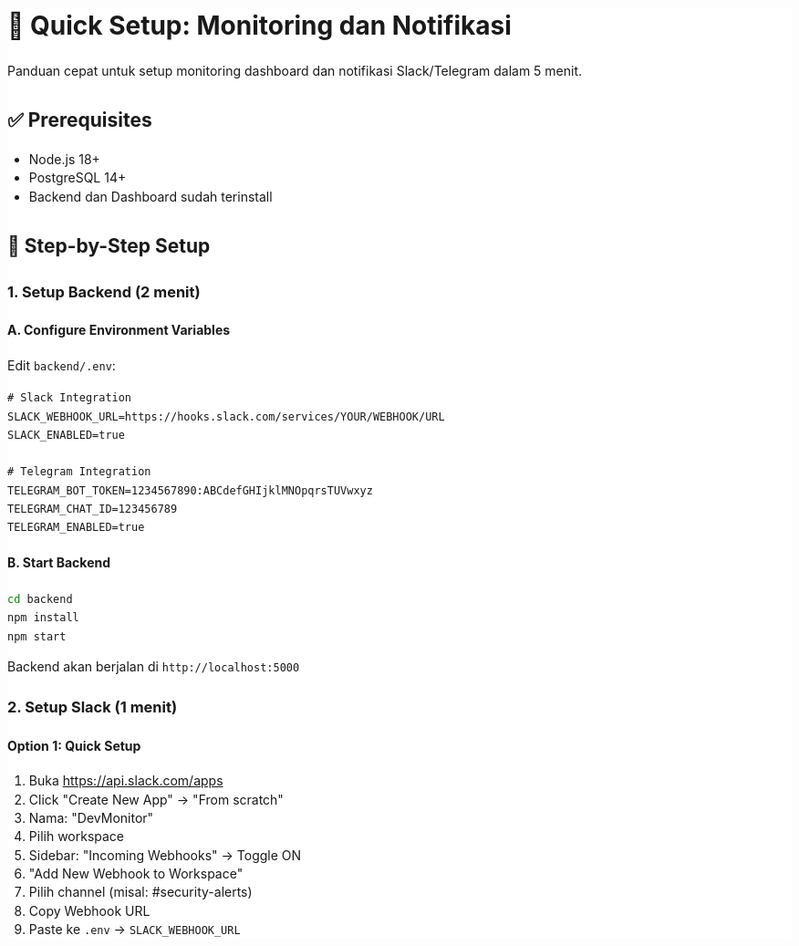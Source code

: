 # 🚀 Quick Setup: Monitoring dan Notifikasi

Panduan cepat untuk setup monitoring dashboard dan notifikasi Slack/Telegram dalam 5 menit.

## ✅ Prerequisites

- Node.js 18+
- PostgreSQL 14+
- Backend dan Dashboard sudah terinstall

## 📝 Step-by-Step Setup

### 1. Setup Backend (2 menit)

#### A. Configure Environment Variables

Edit `backend/.env`:

```env
# Slack Integration
SLACK_WEBHOOK_URL=https://hooks.slack.com/services/YOUR/WEBHOOK/URL
SLACK_ENABLED=true

# Telegram Integration  
TELEGRAM_BOT_TOKEN=1234567890:ABCdefGHIjklMNOpqrsTUVwxyz
TELEGRAM_CHAT_ID=123456789
TELEGRAM_ENABLED=true
```

#### B. Start Backend

```bash
cd backend
npm install
npm start
```

Backend akan berjalan di `http://localhost:5000`

### 2. Setup Slack (1 menit)

#### Option 1: Quick Setup
1. Buka https://api.slack.com/apps
2. Click "Create New App" → "From scratch"
3. Nama: "DevMonitor"
4. Pilih workspace
5. Sidebar: "Incoming Webhooks" → Toggle ON
6. "Add New Webhook to Workspace"
7. Pilih channel (misal: #security-alerts)
8. Copy Webhook URL
9. Paste ke `.env` → `SLACK_WEBHOOK_URL`
